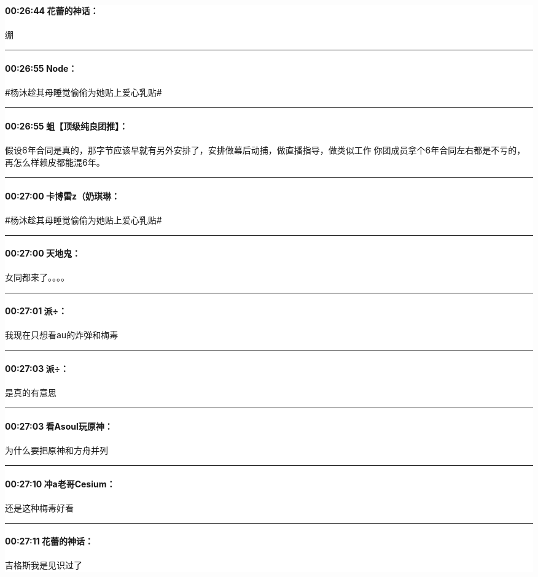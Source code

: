 #### 00:26:44  花蕾的神话：

绷

*****

#### 00:26:55  Node：

#杨沐趁其母睡觉偷偷为她贴上爱心乳贴#

*****

#### 00:26:55  蛆【顶级纯良团推】：

假设6年合同是真的，那字节应该早就有另外安排了，安排做幕后动捕，做直播指导，做类似工作
你团成员拿个6年合同左右都是不亏的，再怎么样赖皮都能混6年。

*****

#### 00:27:00  卡博雷z（奶琪琳：

#杨沐趁其母睡觉偷偷为她贴上爱心乳贴#

*****

#### 00:27:00  天地鬼：

女同都来了。。。。

*****

#### 00:27:01  派÷：

我现在只想看au的炸弹和梅毒

*****

#### 00:27:03  派÷：

是真的有意思

*****

#### 00:27:03  看Asoul玩原神：

为什么要把原神和方舟并列

*****

#### 00:27:10  冲a老哥Cesium：

还是这种梅毒好看

*****

#### 00:27:11  花蕾的神话：

吉格斯我是见识过了

